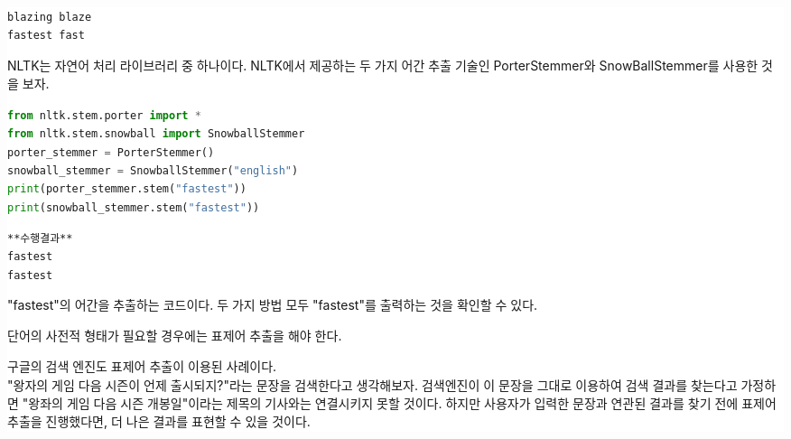 ```markdown
blazing blaze
fastest fast
```

NLTK는 자연어 처리 라이브러리 중 하나이다. NLTK에서 제공하는 두 가지 어간 추출 기술인 PorterStemmer와 SnowBallStemmer를 사용한 것을 보자.
```python
from nltk.stem.porter import *
from nltk.stem.snowball import SnowballStemmer
porter_stemmer = PorterStemmer()
snowball_stemmer = SnowballStemmer("english")
print(porter_stemmer.stem("fastest"))
print(snowball_stemmer.stem("fastest"))
```
```markdown
**수행결과**
fastest
fastest
```
"fastest"의 어간을 추출하는 코드이다. 두 가지 방법 모두 "fastest"를 출력하는 것을 확인할 수 있다.

단어의 사전적 형태가 필요할 경우에는 표제어 추출을 해야 한다.

구글의 검색 엔진도 표제어 추출이 이용된 사례이다.  
"왕자의 게임 다음 시즌이 언제 출시되지?"라는 문장을 검색한다고 생각해보자. 검색엔진이 이 문장을 그대로 이용하여 검색 결과를 찾는다고 가정하면 "왕좌의 게임 다음 시즌 개봉일"이라는 제목의 기사와는 연결시키지 못할 것이다. 하지만 사용자가 입력한 문장과 연관된 결과를 찾기 전에 표제어 추출을 진행했다면, 더 나은 결과를 표현할 수 있을 것이다.